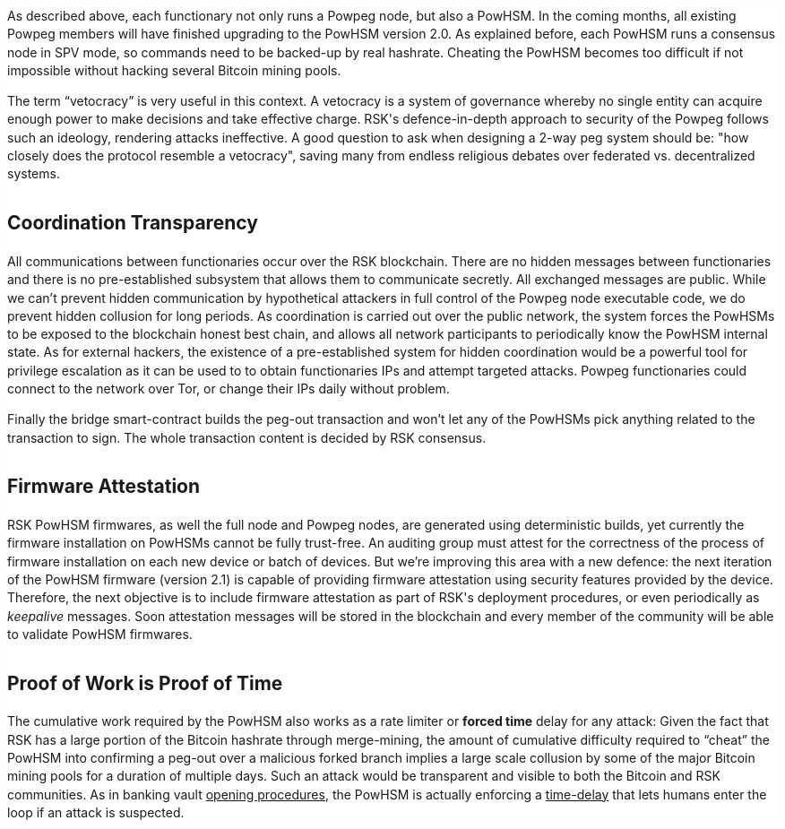 As described above, each functionary not only runs a Powpeg node, but also a PowHSM. In the coming months, all existing Powpeg members will have finished upgrading to the PowHSM version 2.0. As explained before, each PowHSM runs a consensus node in SPV mode, so commands need to be backed-up by real hashrate. Cheating the PowHSM becomes too difficult if not impossible without hacking several Bitcoin mining pools.

The term “vetocracy” is very useful in this context. A vetocracy is a system of governance whereby no single entity can acquire enough power to make decisions and take effective charge. RSK's defence-in-depth approach to security of the Powpeg follows such an ideology, rendering attacks ineffective. A good question to ask when designing a 2-way peg system should be: "how closely does the protocol resemble a vetocracy", saving many from endless religious debates over federated vs. decentralized systems.

## Coordination Transparency

All communications between functionaries occur over the RSK blockchain. There are no hidden messages between functionaries and there is no pre-established subsystem that allows them to communicate secretly. All exchanged messages are public. While we can’t prevent hidden communication by hypothetical attackers in full control of the Powpeg node executable code, we do prevent hidden collusion for long periods. As coordination is carried out over the public network, the system forces the PowHSMs to be exposed to the blockchain honest best chain, and allows all network participants to periodically know the PowHSM internal state. As for external hackers, the existence of a pre-established system for hidden coordination would be a powerful tool for privilege escalation as it can be used to to obtain functionaries IPs and attempt targeted attacks. Powpeg functionaries could connect to the network over Tor, or change their IPs daily without problem.

Finally the bridge smart-contract builds the peg-out transaction and won’t let any of the PowHSMs pick anything related to the transaction to sign. The whole transaction content is decided by RSK consensus.

## Firmware Attestation

RSK PowHSM firmwares, as well the full node and Powpeg nodes, are generated using deterministic builds, yet currently the firmware installation on PowHSMs cannot be fully trust-free. An auditing group must attest for the correctness of the process of firmware installation on each new device or batch of devices. But we’re improving this area with a new defence: the next iteration of the PowHSM firmware (version 2.1) is capable of providing firmware attestation using security features provided by the device. Therefore, the next objective is to include firmware attestation as part of RSK's deployment procedures, or even periodically as *keepalive* messages. Soon attestation messages will be stored in the blockchain and every member of the community will be able to validate PowHSM firmwares.

## Proof of Work is Proof of Time

The cumulative work required by the PowHSM also works as a rate limiter or **forced time** delay for any attack: Given the fact that RSK has a large portion of the Bitcoin hashrate through merge-mining, the amount of cumulative difficulty required to “cheat” the PowHSM into confirming a peg-out over a malicious forked branch implies a large scale collusion by some of the major Bitcoin mining pools for a duration of multiple days. Such an attack would be transparent and visible to both the Bitcoin and RSK communities. As in banking vault [opening procedures](https://www.law.cornell.edu/cfr/text/12/208.61), the PowHSM is actually enforcing a [time-delay](https://en.wikipedia.org/wiki/Time_lock) that lets humans enter the loop if an attack is suspected.
